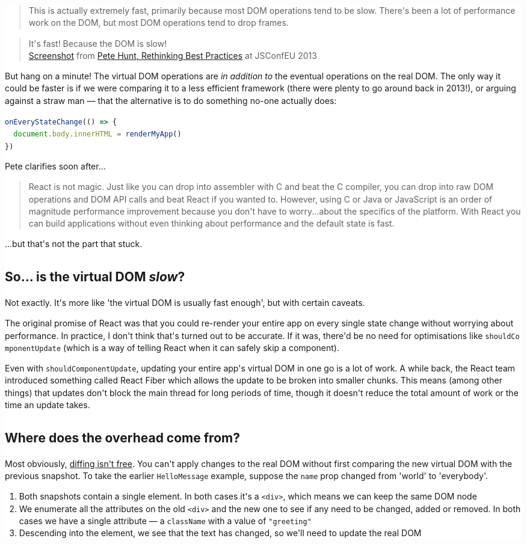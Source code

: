 > This is actually extremely fast, primarily because most DOM operations tend to be slow. There's been a lot of performance work on the DOM, but most DOM operations tend to drop frames.

> It's fast! Because the DOM is slow!  
> [Screenshot](https://svelte.dev/blog/virtual-dom-is-pure-overhead#:~:text=Screenshot%20from%20Rethinking%20Best%20Practices%20at%20JSConfEU%202013) from [Pete Hunt, Rethinking Best Practices](https://www.youtube.com/watch?v=x7cQ3mrcKaY) at JSConfEU 2013

But hang on a minute! The virtual DOM operations are _in addition to_ the eventual operations on the real DOM. The only way it could be faster is if we were comparing it to a less efficient framework (there were plenty to go around back in 2013!), or arguing against a straw man — that the alternative is to do something no-one actually does:

```js
onEveryStateChange(() => {
  document.body.innerHTML = renderMyApp()
})
```

Pete clarifies soon after...

> React is not magic. Just like you can drop into assembler with C and beat the C compiler, you can drop into raw DOM operations and DOM API calls and beat React if you wanted to. However, using C or Java or JavaScript is an order of magnitude performance improvement because you don't have to worry...about the specifics of the platform. With React you can build applications without even thinking about performance and the default state is fast.

...but that's not the part that stuck.

## So... is the virtual DOM _slow_?

Not exactly. It's more like 'the virtual DOM is usually fast enough', but with certain caveats.

The original promise of React was that you could re-render your entire app on every single state change without worrying about performance. In practice, I don't think that's turned out to be accurate. If it was, there'd be no need for optimisations like `shouldComponentUpdate` (which is a way of telling React when it can safely skip a component).

Even with `shouldComponentUpdate`, updating your entire app's virtual DOM in one go is a lot of work. A while back, the React team introduced something called React Fiber which allows the update to be broken into smaller chunks. This means (among other things) that updates don't block the main thread for long periods of time, though it doesn't reduce the total amount of work or the time an update takes.

## Where does the overhead come from?

Most obviously, [diffing isn't free](https://twitter.com/pcwalton/status/1015694528857047040). You can't apply changes to the real DOM without first comparing the new virtual DOM with the previous snapshot. To take the earlier `HelloMessage` example, suppose the `name` prop changed from 'world' to 'everybody'.

1. Both snapshots contain a single element. In both cases it's a `<div>`, which means we can keep the same DOM node
2. We enumerate all the attributes on the old `<div>` and the new one to see if any need to be changed, added or removed. In both cases we have a single attribute — a `className` with a value of `"greeting"`
3. Descending into the element, we see that the text has changed, so we'll need to update the real DOM
